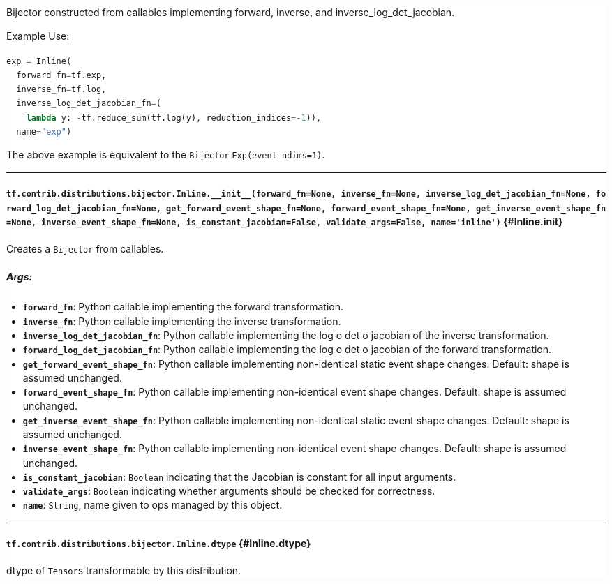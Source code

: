 Bijector constructed from callables implementing forward, inverse, and inverse_log_det_jacobian.

Example Use:

```python
exp = Inline(
  forward_fn=tf.exp,
  inverse_fn=tf.log,
  inverse_log_det_jacobian_fn=(
    lambda y: -tf.reduce_sum(tf.log(y), reduction_indices=-1)),
  name="exp")
```

The above example is equivalent to the `Bijector` `Exp(event_ndims=1)`.
- - -

#### `tf.contrib.distributions.bijector.Inline.__init__(forward_fn=None, inverse_fn=None, inverse_log_det_jacobian_fn=None, forward_log_det_jacobian_fn=None, get_forward_event_shape_fn=None, forward_event_shape_fn=None, get_inverse_event_shape_fn=None, inverse_event_shape_fn=None, is_constant_jacobian=False, validate_args=False, name='inline')` {#Inline.__init__}

Creates a `Bijector` from callables.

##### Args:


*  <b>`forward_fn`</b>: Python callable implementing the forward transformation.
*  <b>`inverse_fn`</b>: Python callable implementing the inverse transformation.
*  <b>`inverse_log_det_jacobian_fn`</b>: Python callable implementing the
    log o det o jacobian of the inverse transformation.
*  <b>`forward_log_det_jacobian_fn`</b>: Python callable implementing the
    log o det o jacobian of the forward transformation.
*  <b>`get_forward_event_shape_fn`</b>: Python callable implementing non-identical
    static event shape changes. Default: shape is assumed unchanged.
*  <b>`forward_event_shape_fn`</b>: Python callable implementing non-identical event
    shape changes. Default: shape is assumed unchanged.
*  <b>`get_inverse_event_shape_fn`</b>: Python callable implementing non-identical
    static event shape changes. Default: shape is assumed unchanged.
*  <b>`inverse_event_shape_fn`</b>: Python callable implementing non-identical event
    shape changes. Default: shape is assumed unchanged.
*  <b>`is_constant_jacobian`</b>: `Boolean` indicating that the Jacobian is constant
    for all input arguments.
*  <b>`validate_args`</b>: `Boolean` indicating whether arguments should be checked
    for correctness.
*  <b>`name`</b>: `String`, name given to ops managed by this object.


- - -

#### `tf.contrib.distributions.bijector.Inline.dtype` {#Inline.dtype}

dtype of `Tensor`s transformable by this distribution.
